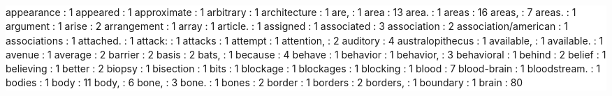 appearance : 1
appeared : 1
approximate : 1
arbitrary : 1
architecture : 1
are, : 1
area : 13
area. : 1
areas : 16
areas, : 7
areas. : 1
argument : 1
arise : 2
arrangement : 1
array : 1
article. : 1
assigned : 1
associated : 3
association : 2
association/american : 1
associations : 1
attached. : 1
attack: : 1
attacks : 1
attempt : 1
attention, : 2
auditory : 4
australopithecus : 1
available, : 1
available. : 1
avenue : 1
average : 2
barrier : 2
basis : 2
bats, : 1
because : 4
behave : 1
behavior : 1
behavior, : 3
behavioral : 1
behind : 2
belief : 1
believing : 1
better : 2
biopsy : 1
bisection : 1
bits : 1
blockage : 1
blockages : 1
blocking : 1
blood : 7
blood-brain : 1
bloodstream. : 1
bodies : 1
body : 11
body, : 6
bone, : 3
bone. : 1
bones : 2
border : 1
borders : 2
borders, : 1
boundary : 1
brain : 80